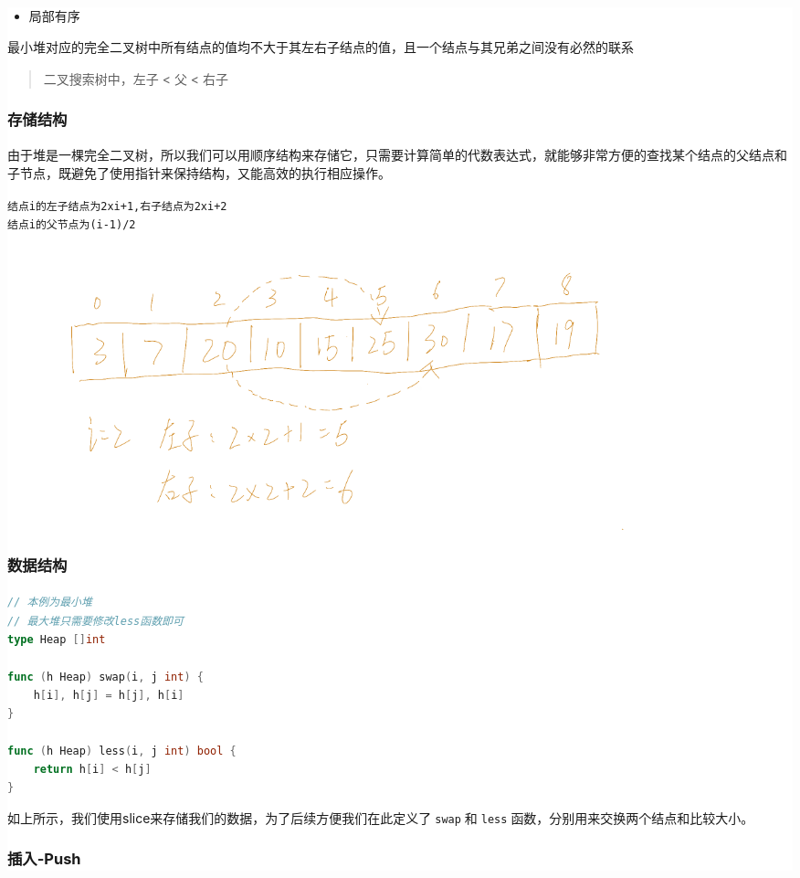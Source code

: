 - 局部有序

最小堆对应的完全二叉树中所有结点的值均不大于其左右子结点的值，且一个结点与其兄弟之间没有必然的联系

> 二叉搜索树中，左子 < 父 < 右子

### 存储结构

由于堆是一棵完全二叉树，所以我们可以用顺序结构来存储它，只需要计算简单的代数表达式，就能够非常方便的查找某个结点的父结点和子节点，既避免了使用指针来保持结构，又能高效的执行相应操作。

```
结点i的左子结点为2xi+1,右子结点为2xi+2
结点i的父节点为(i-1)/2
```

![存储结构](image/存储结构.png)

### 数据结构

```go
// 本例为最小堆
// 最大堆只需要修改less函数即可
type Heap []int

func (h Heap) swap(i, j int) {
	h[i], h[j] = h[j], h[i]
}

func (h Heap) less(i, j int) bool {
	return h[i] < h[j]
}
```

如上所示，我们使用slice来存储我们的数据，为了后续方便我们在此定义了 ```swap``` 和 ```less``` 函数，分别用来交换两个结点和比较大小。

### 插入-Push

